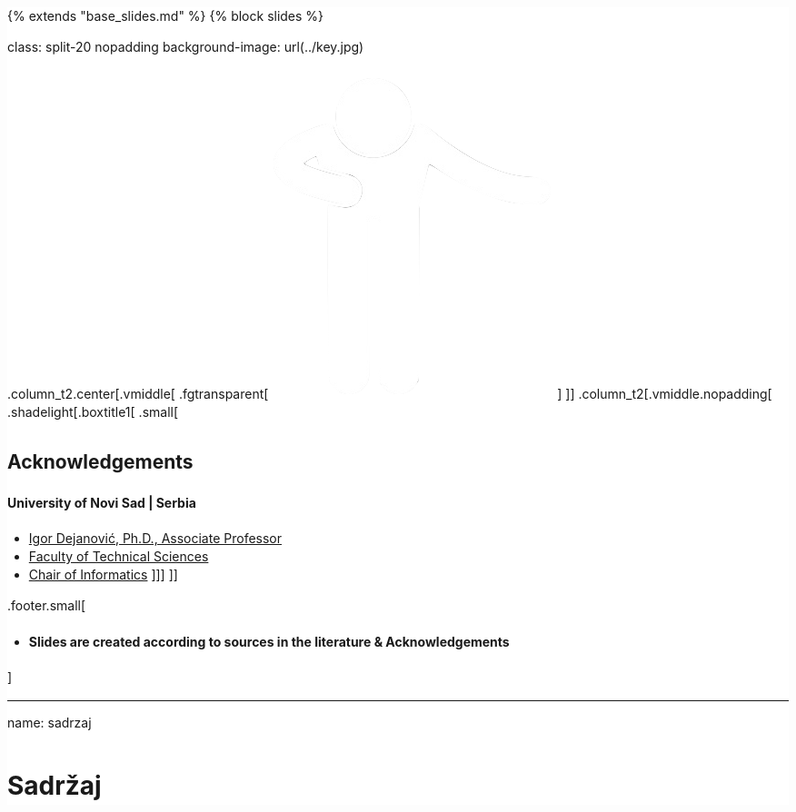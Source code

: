 {% extends "base_slides.md" %}
{% block slides %}


class: split-20 nopadding
background-image: url(../key.jpg)

.column_t2.center[.vmiddle[
.fgtransparent[
![:scale 80%](../zahvalnica.png)
]
]]
.column_t2[.vmiddle.nopadding[
.shadelight[.boxtitle1[
.small[
## Acknowledgements

#### University of Novi Sad | Serbia

- [Igor Dejanović, Ph.D., Associate Professor](http://igordejanovic.net/)
- [Faculty of Technical Sciences](http://ftn.uns.ac.rs/)
- [Chair of Informatics](http://informatika.ftn.uns.ac.rs/)
]]]
]]

.footer.small[
- #### Slides are created according to sources in the literature & Acknowledgements
]
 
---
name: sadrzaj

# Sadržaj

